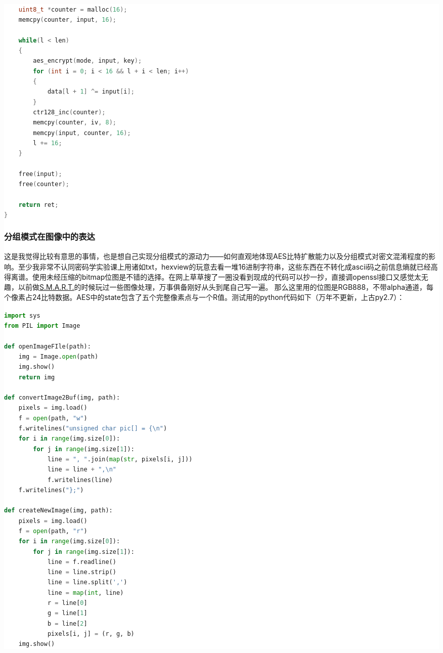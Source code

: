 ```C
    uint8_t *counter = malloc(16);
    memcpy(counter, input, 16);

    while(l < len)
    {
        aes_encrypt(mode, input, key);
        for (int i = 0; i < 16 && l + i < len; i++)
        {
            data[l + 1] ^= input[i];
        }
        ctr128_inc(counter);
        memcpy(counter, iv, 8);
        memcpy(input, counter, 16);
        l += 16;
    }

    free(input);
    free(counter);

    return ret;
}
```


### 分组模式在图像中的表达
这是我觉得比较有意思的事情，也是想自己实现分组模式的源动力——如何直观地体现AES比特扩散能力以及分组模式对密文混淆程度的影响。至少我非常不认同密码学实验课上用诸如txt，hexview的玩意去看一堆16进制字符串，这些东西在不转化成ascii码之前信息熵就已经高得离谱。使用未经压缩的bitmap位图是不错的选择。在网上草草搜了一圈没看到现成的代码可以抄一抄，直接调openssl接口又感觉太无趣，以前做[S.M.A.R.T.](https://github.com/zengrx/S.M.A.R.T)的时候玩过一些图像处理，万事俱备刚好从头到尾自己写一遍。
那么这里用的位图是RGB888，不带alpha通道，每个像素占24比特数据。AES中的state包含了五个完整像素点与一个R值。测试用的python代码如下（万年不更新，上古py2.7）：
```python
import sys
from PIL import Image

def openImageFIle(path):
    img = Image.open(path)
    img.show()
    return img

def convertImage2Buf(img, path):
    pixels = img.load()
    f = open(path, "w")
    f.writelines("unsigned char pic[] = {\n")
    for i in range(img.size[0]):
        for j in range(img.size[1]):
            line = ", ".join(map(str, pixels[i, j]))
            line = line + ",\n"
            f.writelines(line)
    f.writelines("};")

def createNewImage(img, path):
    pixels = img.load()
    f = open(path, "r")
    for i in range(img.size[0]):
        for j in range(img.size[1]):
            line = f.readline()
            line = line.strip()
            line = line.split(',')
            line = map(int, line)
            r = line[0]
            g = line[1]
            b = line[2]
            pixels[i, j] = (r, g, b)
    img.show()
```